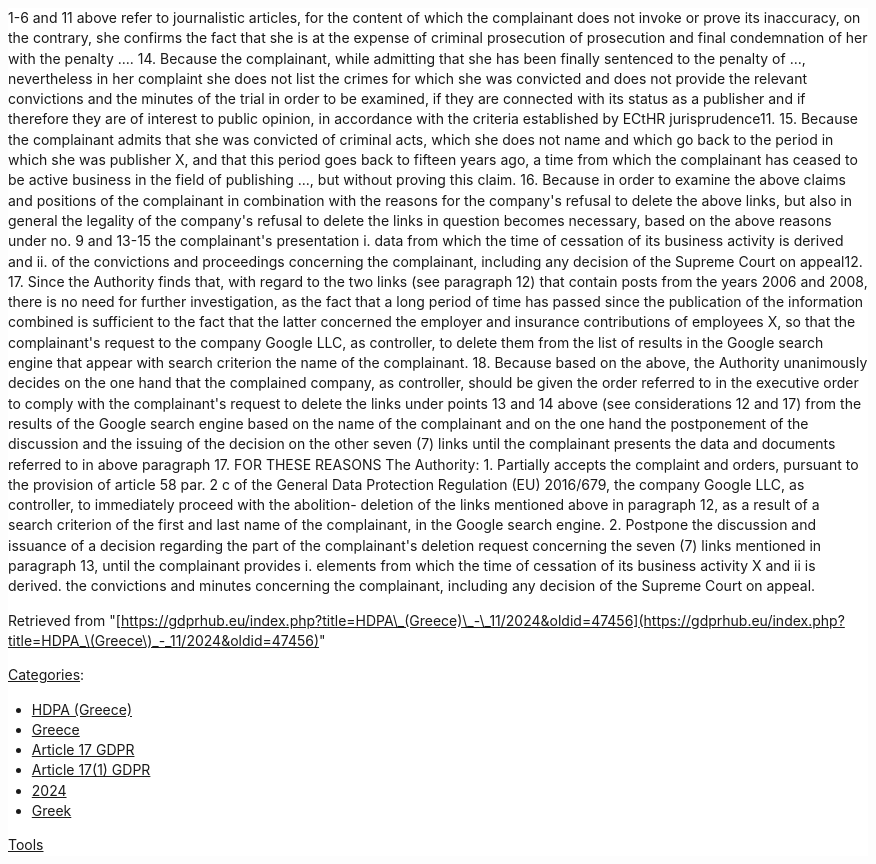 1-6 and 11 above refer to journalistic articles, for the content of which the complainant does not invoke or prove its inaccuracy, on the contrary, she confirms the fact that she is at the expense of criminal prosecution of prosecution and final condemnation of her with the penalty .... 14. Because the complainant, while admitting that she has been finally sentenced to the penalty of ..., nevertheless in her complaint she does not list the crimes for which she was convicted and does not provide the relevant convictions and the minutes of the trial in order to be examined, if they are connected with its status as a publisher and if therefore they are of interest to public opinion, in accordance with the criteria established by ECtHR jurisprudence11. 15. Because the complainant admits that she was convicted of criminal acts, which she does not name and which go back to the period in which she was publisher X, and that this period goes back to fifteen years ago, a time from which the complainant has ceased to be active business in the field of publishing ..., but without proving this claim. 16. Because in order to examine the above claims and positions of the complainant in combination with the reasons for the company's refusal to delete the above links, but also in general the legality of the company's refusal to delete the links in question becomes necessary, based on the above reasons under no. 9 and 13-15 the complainant's presentation i. data from which the time of cessation of its business activity is derived and ii. of the convictions and proceedings concerning the complainant, including any decision of the Supreme Court on appeal12. 17. Since the Authority finds that, with regard to the two links (see paragraph 12) that contain posts from the years 2006 and 2008, there is no need for further investigation, as the fact that a long period of time has passed since the publication of the information combined is sufficient to the fact that the latter concerned the employer and insurance contributions of employees X, so that the complainant's request to the company Google LLC, as controller, to delete them from the list of results in the Google search engine that appear with search criterion the name of the complainant. 18. Because based on the above, the Authority unanimously decides on the one hand that the complained company, as controller, should be given the order referred to in the executive order to comply with the complainant's request to delete the links under points 13 and 14 above (see considerations 12 and 17) from the results of the Google search engine based on the name of the complainant and on the one hand the postponement of the discussion and the issuing of the decision on the other seven (7) links until the complainant presents the data and documents referred to in above paragraph 17. FOR THESE REASONS The Authority: 1. Partially accepts the complaint and orders, pursuant to the provision of article 58 par. 2 c of the General Data Protection Regulation (EU) 2016/679, the company Google LLC, as controller, to immediately proceed with the abolition- deletion of the links mentioned above in paragraph 12, as a result of a search criterion of the first and last name of the complainant, in the Google search engine. 2. Postpone the discussion and issuance of a decision regarding the part of the complainant's deletion request concerning the seven (7) links mentioned in paragraph 13, until the complainant provides i. elements from which the time of cessation of its business activity X and ii is derived. the convictions and minutes concerning the complainant, including any decision of the Supreme Court on appeal.

Retrieved from "[https://gdprhub.eu/index.php?title=HDPA\_(Greece)\_-\_11/2024&oldid=47456](https://gdprhub.eu/index.php?title=HDPA_\(Greece\)_-_11/2024&oldid=47456)"

[Categories](/index.php?title=Special:Categories "Special:Categories"):

*   [HDPA (Greece)](/index.php?title=Category:HDPA_\(Greece\) "Category:HDPA (Greece)")
*   [Greece](/index.php?title=Category:Greece "Category:Greece")
*   [Article 17 GDPR](/index.php?title=Category:Article_17_GDPR "Category:Article 17 GDPR")
*   [Article 17(1) GDPR](/index.php?title=Category:Article_17\(1\)_GDPR "Category:Article 17(1) GDPR")
*   [2024](/index.php?title=Category:2024 "Category:2024")
*   [Greek](/index.php?title=Category:Greek "Category:Greek")

[Tools](#)
